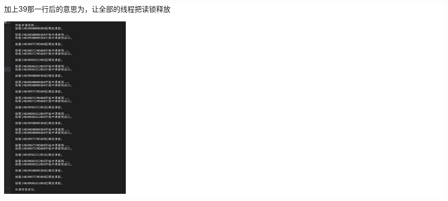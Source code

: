 加上39那一行后的意思为，让全部的线程把读锁释放

<img src="images/image-20230416094411754.png" alt="image-20230416094411754" style="zoom:33%;" />

